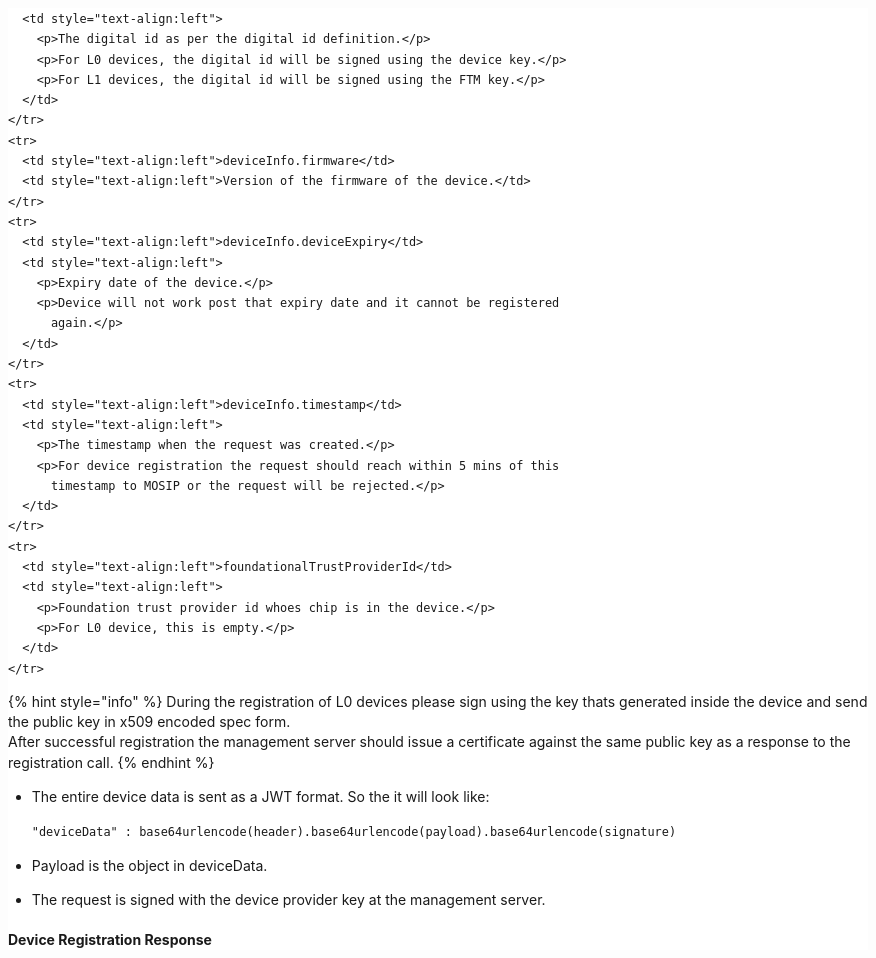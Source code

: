       <td style="text-align:left">
        <p>The digital id as per the digital id definition.</p>
        <p>For L0 devices, the digital id will be signed using the device key.</p>
        <p>For L1 devices, the digital id will be signed using the FTM key.</p>
      </td>
    </tr>
    <tr>
      <td style="text-align:left">deviceInfo.firmware</td>
      <td style="text-align:left">Version of the firmware of the device.</td>
    </tr>
    <tr>
      <td style="text-align:left">deviceInfo.deviceExpiry</td>
      <td style="text-align:left">
        <p>Expiry date of the device.</p>
        <p>Device will not work post that expiry date and it cannot be registered
          again.</p>
      </td>
    </tr>
    <tr>
      <td style="text-align:left">deviceInfo.timestamp</td>
      <td style="text-align:left">
        <p>The timestamp when the request was created.</p>
        <p>For device registration the request should reach within 5 mins of this
          timestamp to MOSIP or the request will be rejected.</p>
      </td>
    </tr>
    <tr>
      <td style="text-align:left">foundationalTrustProviderId</td>
      <td style="text-align:left">
        <p>Foundation trust provider id whoes chip is in the device.</p>
        <p>For L0 device, this is empty.</p>
      </td>
    </tr>
  </tbody>
</table>

{% hint style="info" %}
During the registration of L0 devices please sign using the key thats generated inside the device and send the public key in x509 encoded spec form.   
 After successful registration the management server should issue a certificate against the same public key as a response to the registration call.
{% endhint %}

* The entire device data is sent as a JWT format. So the it will look like:

  ```text
  "deviceData" : base64urlencode(header).base64urlencode(payload).base64urlencode(signature)
  ```

* Payload is the object in deviceData.
* The request is signed with the device provider key at the management server.

#### Device Registration Response
